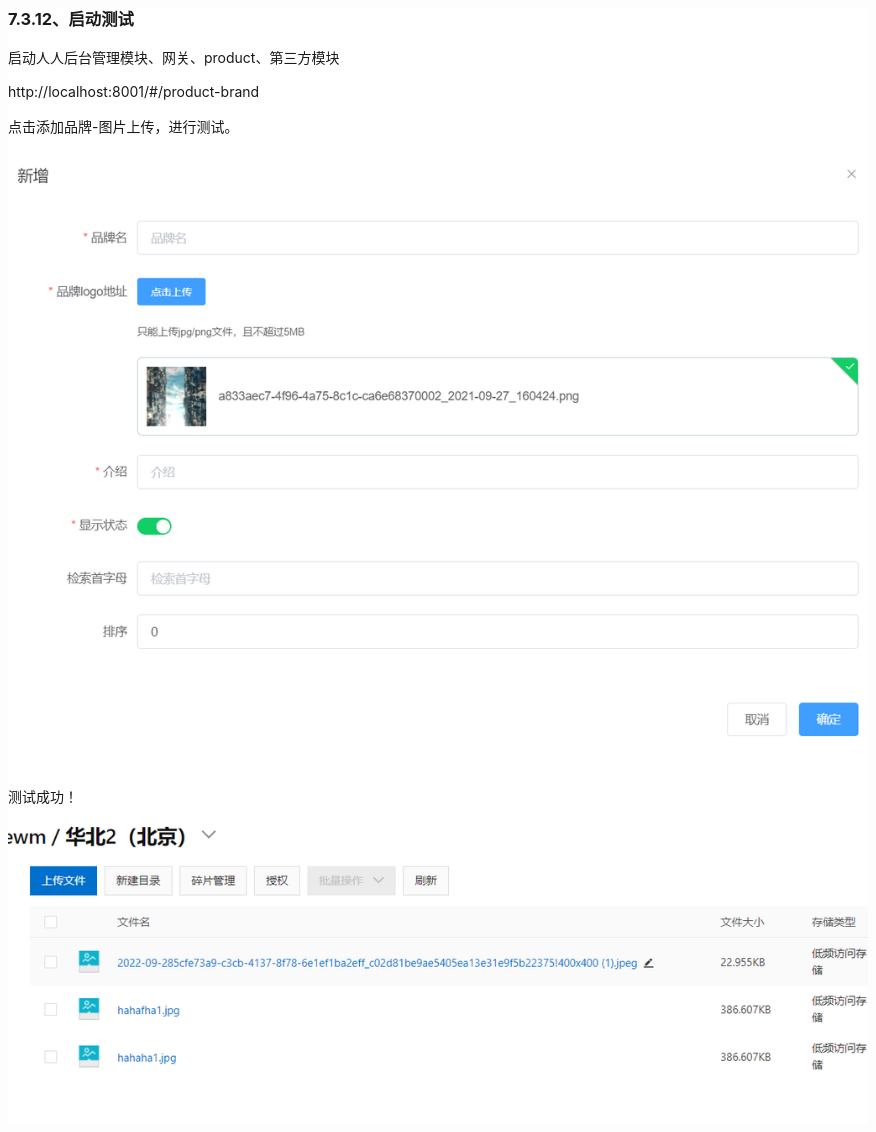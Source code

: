 ### 7.3.12、启动测试 

启动人人后台管理模块、网关、product、第三方模块 

http://localhost:8001/#/product-brand

点击添加品牌-图片上传，进行测试。

![image-20210927160510961](谷粒商城笔记+踩坑（4）——商品服务-品牌管理，阿里云云存储+JSR303数字校验+统一异常处理.assets/f584c09f867a09be2b95191d2bc8748f.png)![点击并拖拽以移动](data:image/gif;base64,R0lGODlhAQABAPABAP///wAAACH5BAEKAAAALAAAAAABAAEAAAICRAEAOw==)

测试成功！

![img](谷粒商城笔记+踩坑（4）——商品服务-品牌管理，阿里云云存储+JSR303数字校验+统一异常处理.assets/52cbbdd3d59e4c3fa4fae52a3eae4eaa.png)![点击并拖拽以移动](data:image/gif;base64,R0lGODlhAQABAPABAP///wAAACH5BAEKAAAALAAAAAABAAEAAAICRAEAOw==)

